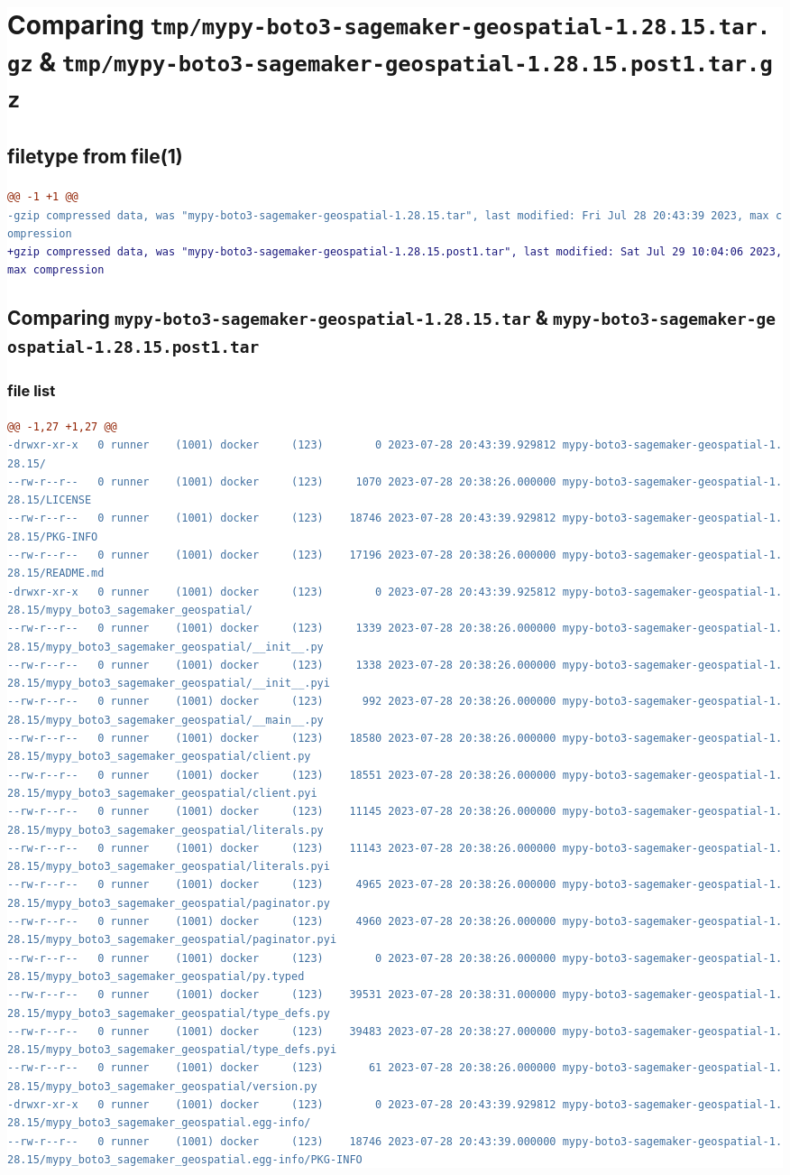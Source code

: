 # Comparing `tmp/mypy-boto3-sagemaker-geospatial-1.28.15.tar.gz` & `tmp/mypy-boto3-sagemaker-geospatial-1.28.15.post1.tar.gz`

## filetype from file(1)

```diff
@@ -1 +1 @@
-gzip compressed data, was "mypy-boto3-sagemaker-geospatial-1.28.15.tar", last modified: Fri Jul 28 20:43:39 2023, max compression
+gzip compressed data, was "mypy-boto3-sagemaker-geospatial-1.28.15.post1.tar", last modified: Sat Jul 29 10:04:06 2023, max compression
```

## Comparing `mypy-boto3-sagemaker-geospatial-1.28.15.tar` & `mypy-boto3-sagemaker-geospatial-1.28.15.post1.tar`

### file list

```diff
@@ -1,27 +1,27 @@
-drwxr-xr-x   0 runner    (1001) docker     (123)        0 2023-07-28 20:43:39.929812 mypy-boto3-sagemaker-geospatial-1.28.15/
--rw-r--r--   0 runner    (1001) docker     (123)     1070 2023-07-28 20:38:26.000000 mypy-boto3-sagemaker-geospatial-1.28.15/LICENSE
--rw-r--r--   0 runner    (1001) docker     (123)    18746 2023-07-28 20:43:39.929812 mypy-boto3-sagemaker-geospatial-1.28.15/PKG-INFO
--rw-r--r--   0 runner    (1001) docker     (123)    17196 2023-07-28 20:38:26.000000 mypy-boto3-sagemaker-geospatial-1.28.15/README.md
-drwxr-xr-x   0 runner    (1001) docker     (123)        0 2023-07-28 20:43:39.925812 mypy-boto3-sagemaker-geospatial-1.28.15/mypy_boto3_sagemaker_geospatial/
--rw-r--r--   0 runner    (1001) docker     (123)     1339 2023-07-28 20:38:26.000000 mypy-boto3-sagemaker-geospatial-1.28.15/mypy_boto3_sagemaker_geospatial/__init__.py
--rw-r--r--   0 runner    (1001) docker     (123)     1338 2023-07-28 20:38:26.000000 mypy-boto3-sagemaker-geospatial-1.28.15/mypy_boto3_sagemaker_geospatial/__init__.pyi
--rw-r--r--   0 runner    (1001) docker     (123)      992 2023-07-28 20:38:26.000000 mypy-boto3-sagemaker-geospatial-1.28.15/mypy_boto3_sagemaker_geospatial/__main__.py
--rw-r--r--   0 runner    (1001) docker     (123)    18580 2023-07-28 20:38:26.000000 mypy-boto3-sagemaker-geospatial-1.28.15/mypy_boto3_sagemaker_geospatial/client.py
--rw-r--r--   0 runner    (1001) docker     (123)    18551 2023-07-28 20:38:26.000000 mypy-boto3-sagemaker-geospatial-1.28.15/mypy_boto3_sagemaker_geospatial/client.pyi
--rw-r--r--   0 runner    (1001) docker     (123)    11145 2023-07-28 20:38:26.000000 mypy-boto3-sagemaker-geospatial-1.28.15/mypy_boto3_sagemaker_geospatial/literals.py
--rw-r--r--   0 runner    (1001) docker     (123)    11143 2023-07-28 20:38:26.000000 mypy-boto3-sagemaker-geospatial-1.28.15/mypy_boto3_sagemaker_geospatial/literals.pyi
--rw-r--r--   0 runner    (1001) docker     (123)     4965 2023-07-28 20:38:26.000000 mypy-boto3-sagemaker-geospatial-1.28.15/mypy_boto3_sagemaker_geospatial/paginator.py
--rw-r--r--   0 runner    (1001) docker     (123)     4960 2023-07-28 20:38:26.000000 mypy-boto3-sagemaker-geospatial-1.28.15/mypy_boto3_sagemaker_geospatial/paginator.pyi
--rw-r--r--   0 runner    (1001) docker     (123)        0 2023-07-28 20:38:26.000000 mypy-boto3-sagemaker-geospatial-1.28.15/mypy_boto3_sagemaker_geospatial/py.typed
--rw-r--r--   0 runner    (1001) docker     (123)    39531 2023-07-28 20:38:31.000000 mypy-boto3-sagemaker-geospatial-1.28.15/mypy_boto3_sagemaker_geospatial/type_defs.py
--rw-r--r--   0 runner    (1001) docker     (123)    39483 2023-07-28 20:38:27.000000 mypy-boto3-sagemaker-geospatial-1.28.15/mypy_boto3_sagemaker_geospatial/type_defs.pyi
--rw-r--r--   0 runner    (1001) docker     (123)       61 2023-07-28 20:38:26.000000 mypy-boto3-sagemaker-geospatial-1.28.15/mypy_boto3_sagemaker_geospatial/version.py
-drwxr-xr-x   0 runner    (1001) docker     (123)        0 2023-07-28 20:43:39.929812 mypy-boto3-sagemaker-geospatial-1.28.15/mypy_boto3_sagemaker_geospatial.egg-info/
--rw-r--r--   0 runner    (1001) docker     (123)    18746 2023-07-28 20:43:39.000000 mypy-boto3-sagemaker-geospatial-1.28.15/mypy_boto3_sagemaker_geospatial.egg-info/PKG-INFO
```